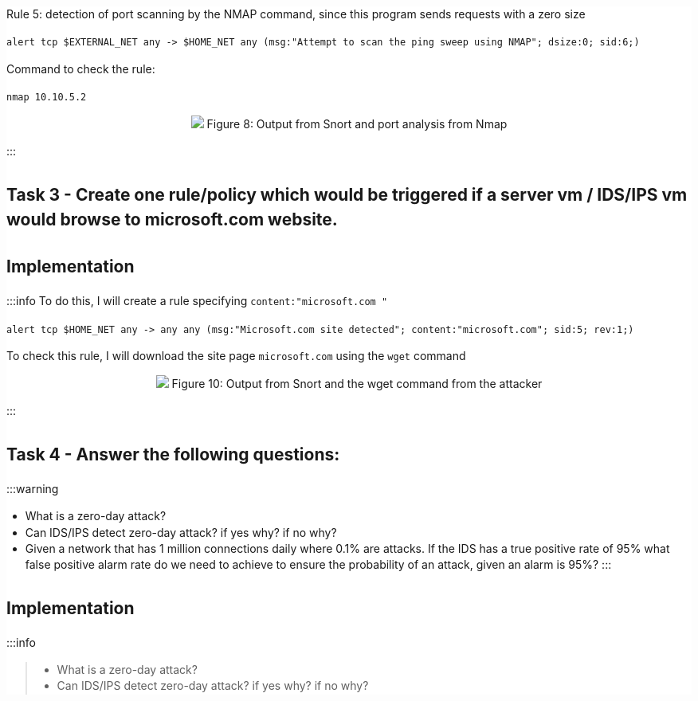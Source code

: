 Rule 5: detection of port scanning by the NMAP command, since this program sends requests with a zero size

```
alert tcp $EXTERNAL_NET any -> $HOME_NET any (msg:"Attempt to scan the ping sweep using NMAP"; dsize:0; sid:6;)
```

Command to check the rule:
```
nmap 10.10.5.2
```
<center>

![](https://i.imgur.com/7iKFyKk.png)
Figure 8: Output from Snort and port analysis from Nmap
</center>
:::

## Task 3 - Create one rule/policy which would be triggered if a server vm / IDS/IPS vm would browse to microsoft.com website.

## Implementation
:::info
To do this, I will create a rule specifying `content:"microsoft.com "`
```
alert tcp $HOME_NET any -> any any (msg:"Microsoft.com site detected"; content:"microsoft.com"; sid:5; rev:1;)
```
To check this rule, I will download the site page `microsoft.com` using the `wget` command
<center>
    
![](https://i.imgur.com/DXQD92b.png)
Figure 10: Output from Snort and the wget command from the attacker
</center>
:::

## Task 4 - Answer the following questions:

:::warning
- What is a zero-day attack?
- Can IDS/IPS detect zero-day attack? if yes why? if no why?
- Given a network that has 1 million connections daily where 0.1% are attacks. If the IDS has a true positive rate of 95% what false positive alarm rate do we need to achieve to ensure the probability of an attack, given an alarm is 95%?
:::

## Implementation
:::info
> - What is a zero-day attack?
> - Can IDS/IPS detect zero-day attack? if yes why? if no why?
